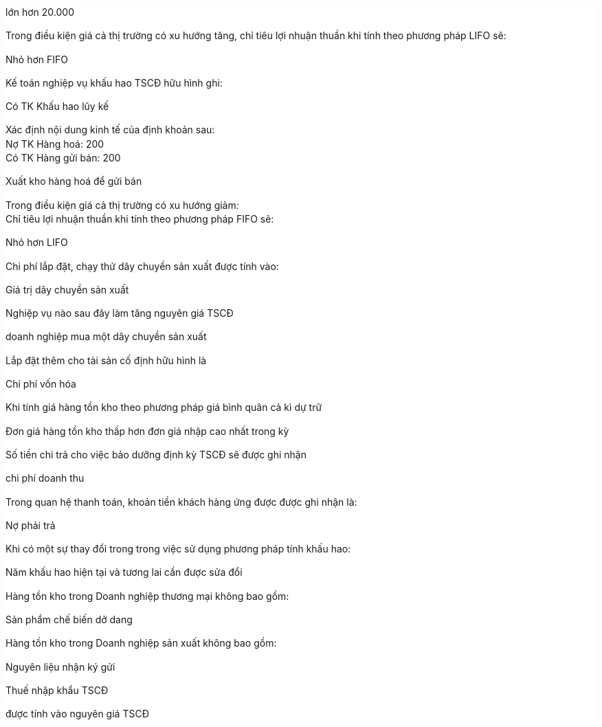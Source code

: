 lớn hơn 20.000

Trong điều kiện giá cả thị trường có xu hướng tăng, chỉ tiêu lợi nhuận
thuần khi tính theo phương pháp LIFO sẽ:

Nhỏ hơn FIFO

Kế toán nghiệp vụ khấu hao TSCĐ hữu hình ghi:

Có TK Khấu hao lũy kế

Xác định nội dung kinh tế của định khoản sau:\
Nợ TK Hàng hoá: 200\
Có TK Hàng gửi bán: 200

Xuất kho hàng hoá để gửi bán

Trong điều kiện giá cả thị trường có xu hướng giảm:\
Chỉ tiêu lợi nhuận thuần khi tính theo phương pháp FIFO sẽ:

Nhỏ hơn LIFO

Chi phí lắp đặt, chạy thử dây chuyền sản xuất được tính vào:

Giá trị dây chuyền sản xuất

Nghiệp vụ nào sau đây làm tăng nguyên giá TSCĐ

doanh nghiệp mua một dây chuyền sản xuất

Lắp đặt thêm cho tài sản cố định hữu hình là

Chi phí vốn hóa

Khi tính giá hàng tồn kho theo phương pháp giá bình quân cả kì dự trữ

Đơn giá hàng tồn kho thấp hơn đơn giá nhập cao nhất trong kỳ

Số tiền chi trả cho việc bảo dưỡng định kỳ TSCĐ sẽ được ghi nhận

chi phí doanh thu

Trong quan hệ thanh toán, khoản tiền khách hàng ứng được được ghi nhận
là:

Nợ phải trả

Khi có một sự thay đổi trong trong việc sử dụng phương pháp tính khấu
hao:

Năm khấu hao hiện tại và tương lai cần được sửa đổi

Hàng tồn kho trong Doanh nghiệp thương mại không bao gồm:

Sản phẩm chế biến dở dang

Hàng tồn kho trong Doanh nghiệp sản xuất không bao gồm:

Nguyên liệu nhận ký gửi

Thuế nhập khẩu TSCĐ

được tính vào nguyên giá TSCĐ
